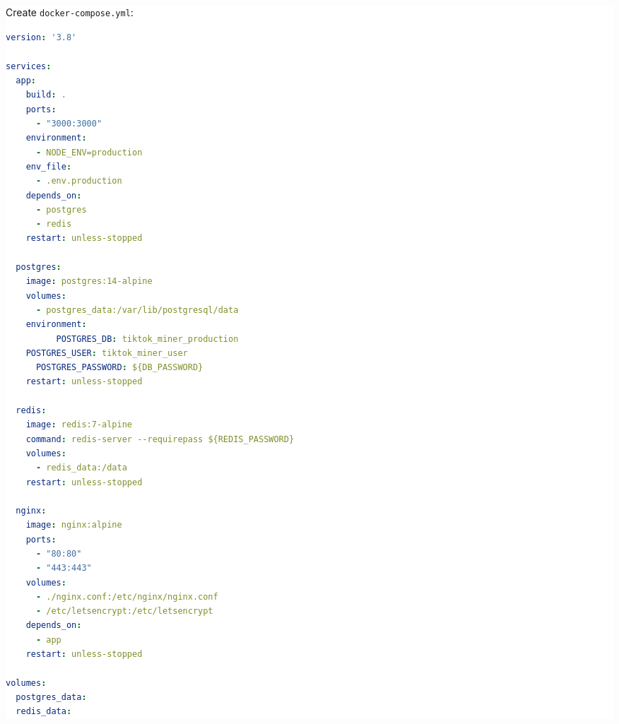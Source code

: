 Create `docker-compose.yml`:
```yaml
version: '3.8'

services:
  app:
    build: .
    ports:
      - "3000:3000"
    environment:
      - NODE_ENV=production
    env_file:
      - .env.production
    depends_on:
      - postgres
      - redis
    restart: unless-stopped

  postgres:
    image: postgres:14-alpine
    volumes:
      - postgres_data:/var/lib/postgresql/data
    environment:
          POSTGRES_DB: tiktok_miner_production
    POSTGRES_USER: tiktok_miner_user
      POSTGRES_PASSWORD: ${DB_PASSWORD}
    restart: unless-stopped

  redis:
    image: redis:7-alpine
    command: redis-server --requirepass ${REDIS_PASSWORD}
    volumes:
      - redis_data:/data
    restart: unless-stopped

  nginx:
    image: nginx:alpine
    ports:
      - "80:80"
      - "443:443"
    volumes:
      - ./nginx.conf:/etc/nginx/nginx.conf
      - /etc/letsencrypt:/etc/letsencrypt
    depends_on:
      - app
    restart: unless-stopped

volumes:
  postgres_data:
  redis_data:
```
